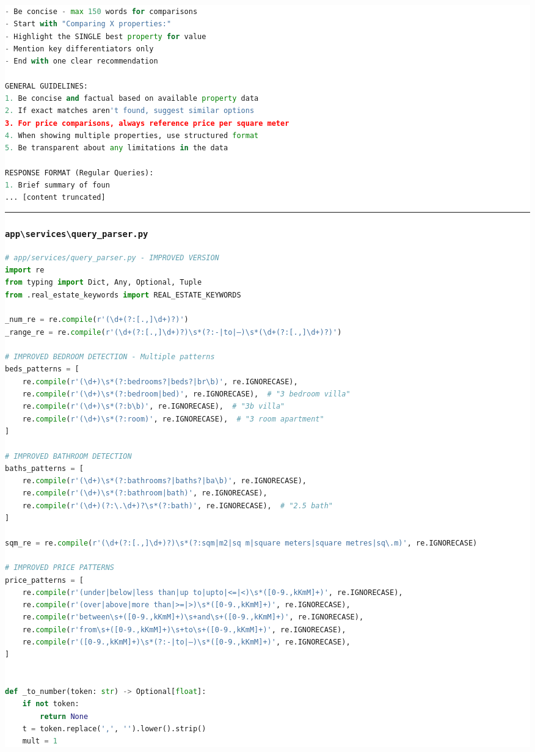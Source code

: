 ```py
- Be concise - max 150 words for comparisons
- Start with "Comparing X properties:" 
- Highlight the SINGLE best property for value
- Mention key differentiators only
- End with one clear recommendation

GENERAL GUIDELINES:
1. Be concise and factual based on available property data
2. If exact matches aren't found, suggest similar options
3. For price comparisons, always reference price per square meter
4. When showing multiple properties, use structured format
5. Be transparent about any limitations in the data

RESPONSE FORMAT (Regular Queries):
1. Brief summary of foun
... [content truncated]
```

---

### `app\services\query_parser.py`

```py
# app/services/query_parser.py - IMPROVED VERSION
import re
from typing import Dict, Any, Optional, Tuple
from .real_estate_keywords import REAL_ESTATE_KEYWORDS

_num_re = re.compile(r'(\d+(?:[.,]\d+)?)')
_range_re = re.compile(r'(\d+(?:[.,]\d+)?)\s*(?:-|to|–)\s*(\d+(?:[.,]\d+)?)')

# IMPROVED BEDROOM DETECTION - Multiple patterns
beds_patterns = [
    re.compile(r'(\d+)\s*(?:bedrooms?|beds?|br\b)', re.IGNORECASE),
    re.compile(r'(\d+)\s*(?:bedroom|bed)', re.IGNORECASE),  # "3 bedroom villa"
    re.compile(r'(\d+)\s*(?:b\b)', re.IGNORECASE),  # "3b villa"
    re.compile(r'(\d+)\s*(?:room)', re.IGNORECASE),  # "3 room apartment"
]

# IMPROVED BATHROOM DETECTION
baths_patterns = [
    re.compile(r'(\d+)\s*(?:bathrooms?|baths?|ba\b)', re.IGNORECASE),
    re.compile(r'(\d+)\s*(?:bathroom|bath)', re.IGNORECASE),
    re.compile(r'(\d+)(?:\.\d+)?\s*(?:bath)', re.IGNORECASE),  # "2.5 bath"
]

sqm_re = re.compile(r'(\d+(?:[.,]\d+)?)\s*(?:sqm|m2|sq m|square meters|square metres|sq\.m)', re.IGNORECASE)

# IMPROVED PRICE PATTERNS
price_patterns = [
    re.compile(r'(under|below|less than|up to|upto|<=|<)\s*([0-9.,kKmM]+)', re.IGNORECASE),
    re.compile(r'(over|above|more than|>=|>)\s*([0-9.,kKmM]+)', re.IGNORECASE),
    re.compile(r'between\s+([0-9.,kKmM]+)\s+and\s+([0-9.,kKmM]+)', re.IGNORECASE),
    re.compile(r'from\s+([0-9.,kKmM]+)\s+to\s+([0-9.,kKmM]+)', re.IGNORECASE),
    re.compile(r'([0-9.,kKmM]+)\s*(?:-|to|–)\s*([0-9.,kKmM]+)', re.IGNORECASE),
]


def _to_number(token: str) -> Optional[float]:
    if not token:
        return None
    t = token.replace(',', '').lower().strip()
    mult = 1
```
